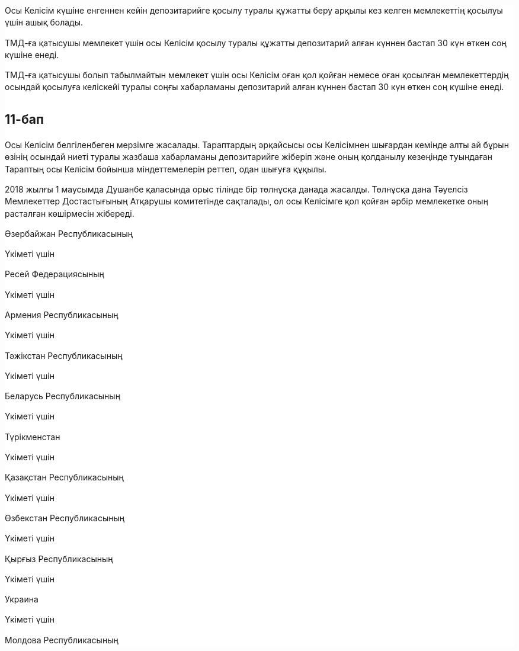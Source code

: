 Осы Келісім күшіне енгеннен кейін депозитарийге қосылу туралы құжатты беру арқылы кез келген мемлекеттің қосылуы үшін ашық болады.

ТМД-ға қатысушы мемлекет үшін осы Келісім қосылу туралы құжатты депозитарий алған күннен бастап 30 күн өткен соң күшіне енеді.

ТМД-ға қатысушы болып табылмайтын мемлекет үшін осы Келісім оған қол қойған немесе оған қосылған мемлекеттердің осындай қосылуға келіскейі туралы соңғы хабарламаны депозитарий алған күннен бастап 30 күн өткен соң күшіне енеді.

## 11-бап

Осы Келісім белгіленбеген мерзімге жасалады. Тараптардың әрқайсысы осы Келісімнен шығардан кемінде алты ай бұрын өзінің осындай ниеті туралы жазбаша хабарламаны депозитарийге жіберіп және оның қолданылу кезеңінде туындаған Тараптың осы Келісім бойынша міндеттемелерін реттеп, одан шығуға құқылы.

2018 жылғы 1 маусымда Душанбе қаласында орыс тілінде бір төлнұсқа данада жасалды. Төлнұсқа дана Тәуелсіз Мемлекеттер Достастығының Атқарушы комитетінде сақталады, ол осы Келісімге қол қойған әрбір мемлекетке оның расталған көшірмесін жібереді.

Әзербайжан Республикасының

Үкіметі үшін

Ресей Федерациясының

Үкіметі үшін

Армения Республикасының

Үкіметі үшін

Тәжікстан Республикасының

Үкіметі үшін

Беларусь Республикасының

Үкіметі үшін

Түрікменстан

Үкіметі үшін

Қазақстан Республикасының

Үкіметі үшін

Өзбекстан Республикасының

Үкіметі үшін

Қырғыз Республикасының

Үкіметі үшін

Украина

Үкіметі үшін

Молдова Республикасының
